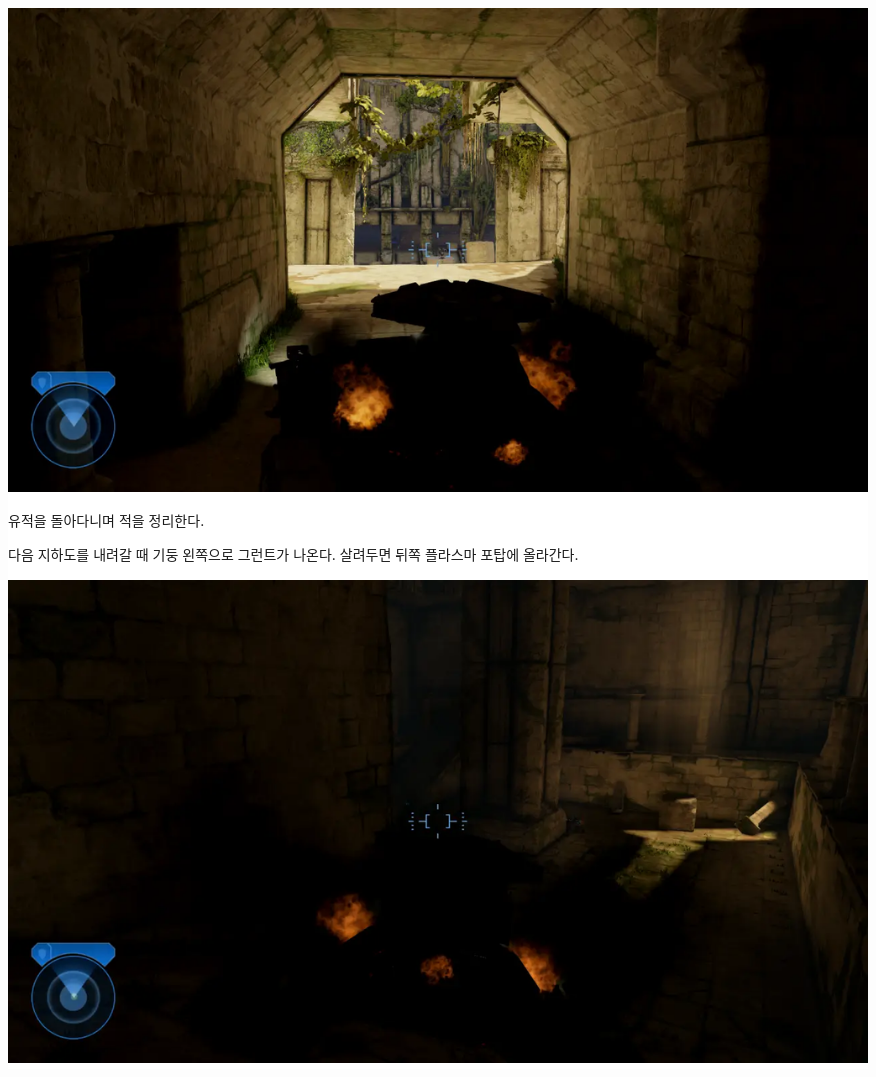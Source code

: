 ![Shade](/assets/images/halo-2a/lv08/ch02/01-ruins-01/shade.webp)

유적을 돌아다니며 적을 정리한다.

다음 지하도를 내려갈 때 기둥 왼쪽으로 그런트가 나온다. 살려두면 뒤쪽 플라스마 포탑에 올라간다.

![First pillar with Grunts behind](/assets/images/halo-2a/lv08/ch02/01-ruins-01/pillar-01.webp)
